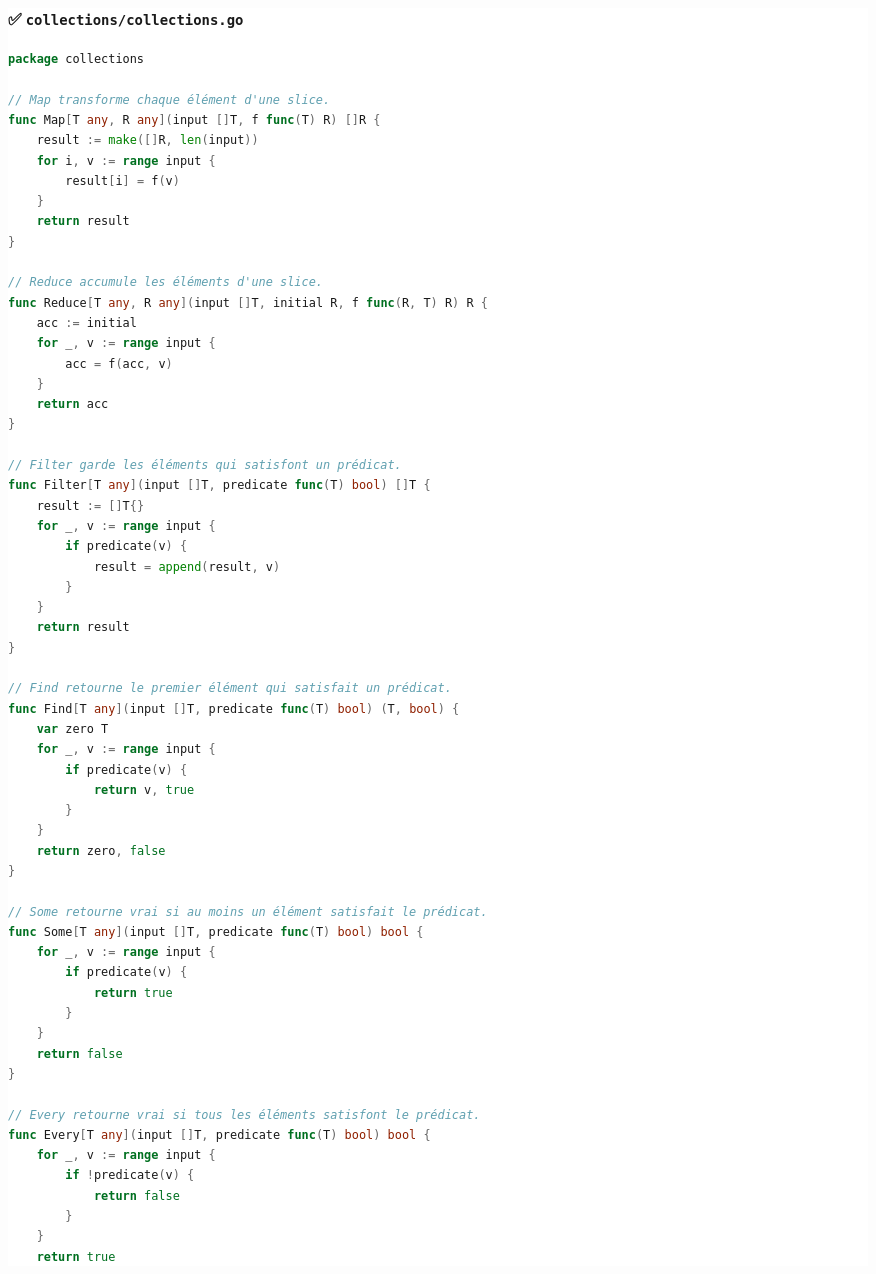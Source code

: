 
### ✅ `collections/collections.go`

```go
package collections

// Map transforme chaque élément d'une slice.
func Map[T any, R any](input []T, f func(T) R) []R {
	result := make([]R, len(input))
	for i, v := range input {
		result[i] = f(v)
	}
	return result
}

// Reduce accumule les éléments d'une slice.
func Reduce[T any, R any](input []T, initial R, f func(R, T) R) R {
	acc := initial
	for _, v := range input {
		acc = f(acc, v)
	}
	return acc
}

// Filter garde les éléments qui satisfont un prédicat.
func Filter[T any](input []T, predicate func(T) bool) []T {
	result := []T{}
	for _, v := range input {
		if predicate(v) {
			result = append(result, v)
		}
	}
	return result
}

// Find retourne le premier élément qui satisfait un prédicat.
func Find[T any](input []T, predicate func(T) bool) (T, bool) {
	var zero T
	for _, v := range input {
		if predicate(v) {
			return v, true
		}
	}
	return zero, false
}

// Some retourne vrai si au moins un élément satisfait le prédicat.
func Some[T any](input []T, predicate func(T) bool) bool {
	for _, v := range input {
		if predicate(v) {
			return true
		}
	}
	return false
}

// Every retourne vrai si tous les éléments satisfont le prédicat.
func Every[T any](input []T, predicate func(T) bool) bool {
	for _, v := range input {
		if !predicate(v) {
			return false
		}
	}
	return true
```